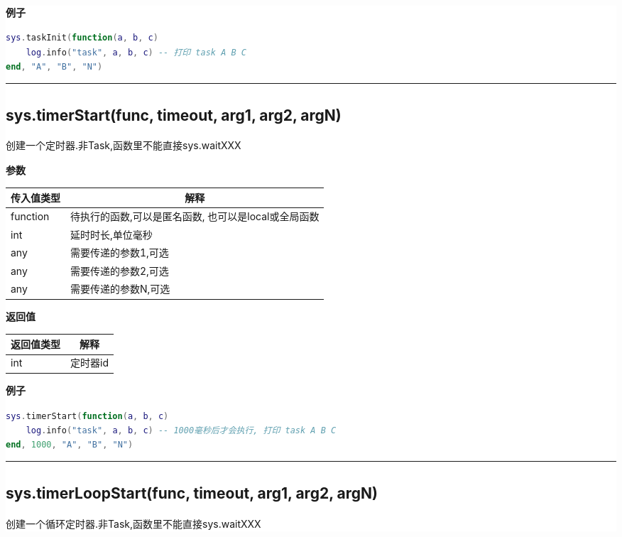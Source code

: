**例子**

```lua
sys.taskInit(function(a, b, c)
    log.info("task", a, b, c) -- 打印 task A B C
end, "A", "B", "N")

```

---

## sys.timerStart(func, timeout, arg1, arg2, argN)



创建一个定时器.非Task,函数里不能直接sys.waitXXX

**参数**

|传入值类型|解释|
|-|-|
|function|待执行的函数,可以是匿名函数, 也可以是local或全局函数|
|int|延时时长,单位毫秒|
|any|需要传递的参数1,可选 |
|any|需要传递的参数2,可选 |
|any|需要传递的参数N,可选 |

**返回值**

|返回值类型|解释|
|-|-|
|int|定时器id|

**例子**

```lua
sys.timerStart(function(a, b, c)
    log.info("task", a, b, c) -- 1000毫秒后才会执行, 打印 task A B C
end, 1000, "A", "B", "N")

```

---

## sys.timerLoopStart(func, timeout, arg1, arg2, argN)



创建一个循环定时器.非Task,函数里不能直接sys.waitXXX
